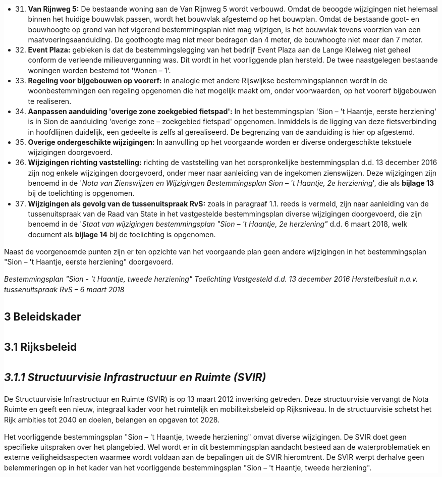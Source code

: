 - 31. **Van Rijnweg 5:** De bestaande woning aan de Van Rijnweg 5 wordt verbouwd. Omdat de beoogde wijzigingen niet helemaal binnen het huidige bouwvlak passen, wordt het bouwvlak afgestemd op het bouwplan. Omdat de bestaande goot- en bouwhoogte op grond van het vigerend bestemmingsplan niet mag wijzigen, is het bouwvlak tevens voorzien van een maatvoeringsaanduiding. De goothoogte mag niet meer bedragen dan 4 meter, de bouwhoogte niet meer dan 7 meter.
- 32. **Event Plaza:** gebleken is dat de bestemmingslegging van het bedrijf Event Plaza aan de Lange Kleiweg niet geheel conform de verleende milieuvergunning was. Dit wordt in het voorliggende plan hersteld. De twee naastgelegen bestaande woningen worden bestemd tot 'Wonen – 1'.
- 33. **Regeling voor bijgebouwen op voorerf:** in analogie met andere Rijswijkse bestemmingsplannen wordt in de woonbestemmingen een regeling opgenomen die het mogelijk maakt om, onder voorwaarden, op het voorerf bijgebouwen te realiseren.
- 34. **Aanpassen aanduiding 'overige zone zoekgebied fietspad':** In het bestemmingsplan 'Sion – 't Haantje, eerste herziening' is in Sion de aanduiding 'overige zone – zoekgebied fietspad' opgenomen. Inmiddels is de ligging van deze fietsverbinding in hoofdlijnen duidelijk, een gedeelte is zelfs al gerealiseerd. De begrenzing van de aanduiding is hier op afgestemd.
- 35. **Overige ondergeschikte wijzigingen:** In aanvulling op het voorgaande worden er diverse ondergeschikte tekstuele wijzigingen doorgevoerd.
- 36. **Wijzigingen richting vaststelling:** richting de vaststelling van het oorspronkelijke bestemmingsplan d.d. 13 december 2016 zijn nog enkele wijzigingen doorgevoerd, onder meer naar aanleiding van de ingekomen zienswijzen. Deze wijzigingen zijn benoemd in de '*Nota van Zienswijzen en Wijzigingen Bestemmingsplan Sion – 't Haantje, 2e herziening*', die als **bijlage 13** bij de toelichting is opgenomen.
- 37. **Wijzigingen als gevolg van de tussenuitspraak RvS:** zoals in paragraaf 1.1. reeds is vermeld, zijn naar aanleiding van de tussenuitspraak van de Raad van State in het vastgestelde bestemmingsplan diverse wijzigingen doorgevoerd, die zijn benoemd in de '*Staat van wijzigingen bestemmingsplan "Sion – 't Haantje, 2e herziening"* d.d. 6 maart 2018, welk document als **bijlage 14** bij de toelichting is opgenomen.

Naast de voorgenoemde punten zijn er ten opzichte van het voorgaande plan geen andere wijzigingen in het bestemmingsplan "Sion – 't Haantje, eerste herziening" doorgevoerd.

*Bestemmingsplan "Sion - 't Haantje, tweede herziening" Toelichting Vastgesteld d.d. 13 december 2016 Herstelbesluit n.a.v. tussenuitspraak RvS – 6 maart 2018* 

## **3 Beleidskader**

## **3.1 Rijksbeleid**

## *3.1.1 Structuurvisie Infrastructuur en Ruimte (SVIR)*

De Structuurvisie Infrastructuur en Ruimte (SVIR) is op 13 maart 2012 inwerking getreden. Deze structuurvisie vervangt de Nota Ruimte en geeft een nieuw, integraal kader voor het ruimtelijk en mobiliteitsbeleid op Rijksniveau. In de structuurvisie schetst het Rijk ambities tot 2040 en doelen, belangen en opgaven tot 2028.

Het voorliggende bestemmingsplan "Sion – 't Haantje, tweede herziening" omvat diverse wijzigingen. De SVIR doet geen specifieke uitspraken over het plangebied. Wel wordt er in dit bestemmingsplan aandacht besteed aan de waterproblematiek en externe veiligheidsaspecten waarmee wordt voldaan aan de bepalingen uit de SVIR hieromtrent. De SVIR werpt derhalve geen belemmeringen op in het kader van het voorliggende bestemmingsplan "Sion – 't Haantje, tweede herziening".
